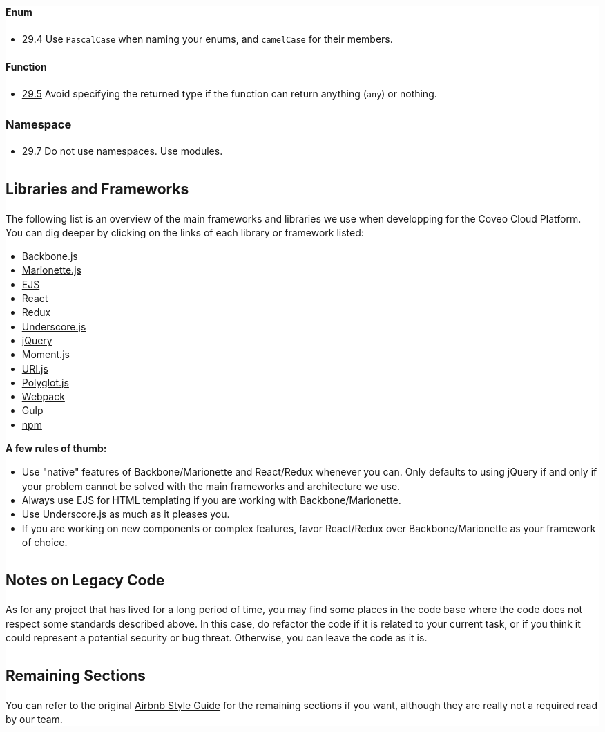 #### Enum

<a name="enum-naming"></a>

-   [29.4](#enum-naming) Use `PascalCase` when naming your enums, and `camelCase` for their members.

#### Function

<a name="function-return"></a>

-   [29.5](#function-return) Avoid specifying the returned type if the function can return anything (`any`) or nothing.

### Namespace

<a name="namespace-avoid"></a>

-   [29.7](#namespace-avoid) Do not use namespaces. Use [modules](https://www.typescriptlang.org/docs/handbook/modules.html).

## Libraries and Frameworks

The following list is an overview of the main frameworks and libraries we use when developping for the Coveo Cloud Platform. You can dig deeper by clicking on the links of each library or framework listed:

-   [Backbone.js](http://backbonejs.org/)
-   [Marionette.js](https://marionettejs.com/)
-   [EJS](http://www.embeddedjs.com/)
-   [React](https://facebook.github.io/react/)
-   [Redux](http://redux.js.org/docs/introduction/)
-   [Underscore.js](http://underscorejs.org/)
-   [jQuery](https://jquery.com/)
-   [Moment.js](https://momentjs.com/)
-   [URI.js](https://medialize.github.io/URI.js/)
-   [Polyglot.js](http://airbnb.io/polyglot.js/)
-   [Webpack](https://webpack.js.org/)
-   [Gulp](https://gulpjs.com/)
-   [npm](https://docs.npmjs.com/)

**A few rules of thumb:**

-   Use "native" features of Backbone/Marionette and React/Redux whenever you can. Only defaults to using jQuery if and only if your problem cannot be solved with the main frameworks and architecture we use.
-   Always use EJS for HTML templating if you are working with Backbone/Marionette.
-   Use Underscore.js as much as it pleases you.
-   If you are working on new components or complex features, favor React/Redux over Backbone/Marionette as your framework of choice.

## Notes on Legacy Code

As for any project that has lived for a long period of time, you may find some places in the code base where the code does not respect some standards described above. In this case, do refactor the code if it is related to your current task, or if you think it could represent a potential security or bug threat. Otherwise, you can leave the code as it is.

## Remaining Sections

You can refer to the original [Airbnb Style Guide](https://github.com/airbnb/javascript) for the remaining sections if you want, although they are really not a required read by our team.
